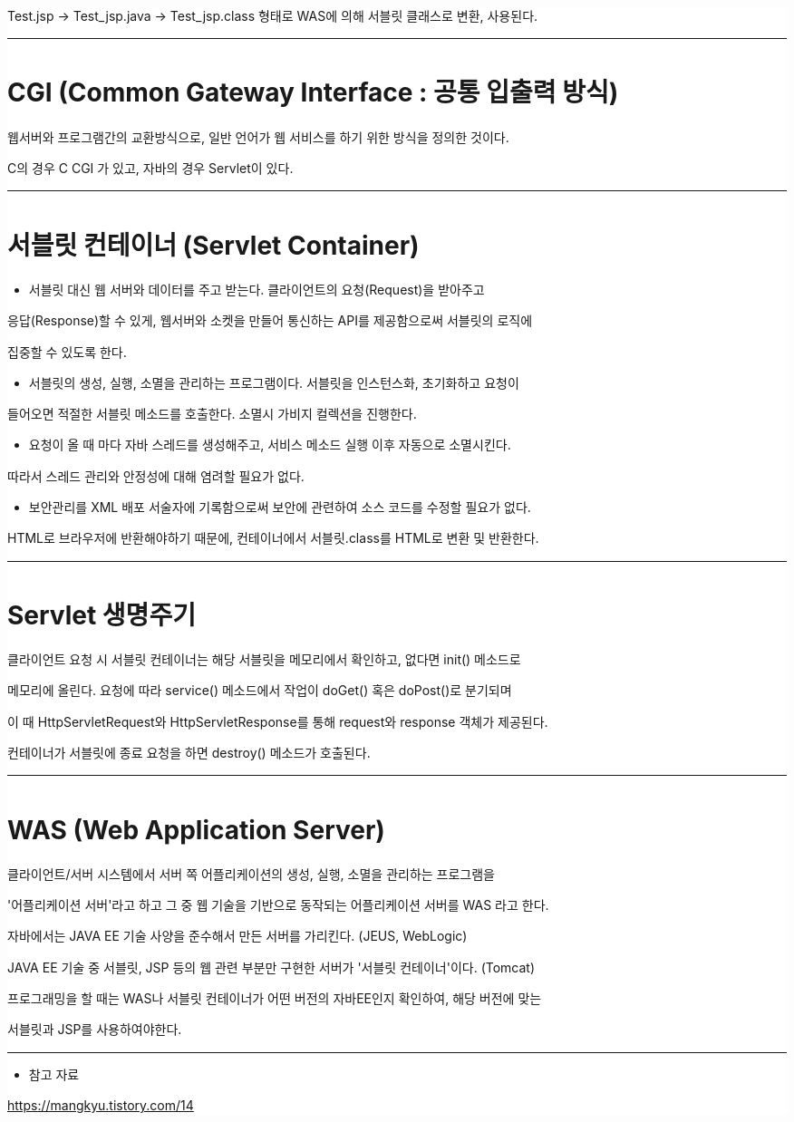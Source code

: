 Test.jsp -> Test_jsp.java -> Test_jsp.class 형태로 WAS에 의해 서블릿 클래스로 변환, 사용된다.

***

# CGI (Common Gateway Interface : 공통 입출력 방식)

웹서버와 프로그램간의 교환방식으로, 일반 언어가 웹 서비스를 하기 위한 방식을 정의한 것이다.

C의 경우 C CGI 가 있고, 자바의 경우 Servlet이 있다.

***

# 서블릿 컨테이너 (Servlet Container)

- 서블릿 대신 웹 서버와 데이터를 주고 받는다. 클라이언트의 요청(Request)을 받아주고 
    
응답(Response)할 수 있게, 웹서버와 소켓을 만들어 통신하는 API를 제공함으로써 서블릿의 로직에 
    
집중할 수 있도록 한다.

- 서블릿의 생성, 실행, 소멸을 관리하는 프로그램이다. 서블릿을 인스턴스화, 초기화하고 요청이

들어오면 적절한 서블릿 메소드를 호출한다. 소멸시 가비지 컬렉션을 진행한다.

- 요청이 올 때 마다 자바 스레드를 생성해주고, 서비스 메소드 실행 이후 자동으로 소멸시킨다.

따라서 스레드 관리와 안정성에 대해 염려할 필요가 없다.

- 보안관리를 XML 배포 서술자에 기록함으로써 보안에 관련하여 소스 코드를 수정할 필요가 없다.

HTML로 브라우저에 반환해야하기 때문에, 컨테이너에서 서블릿.class를 HTML로 변환 및 반환한다.

***

#  Servlet 생명주기

클라이언트 요청 시 서블릿 컨테이너는 해당 서블릿을 메모리에서 확인하고, 없다면 init() 메소드로

메모리에 올린다. 요청에 따라 service() 메소드에서 작업이 doGet() 혹은 doPost()로 분기되며

이 때 HttpServletRequest와 HttpServletResponse를 통해 request와 response 객체가 제공된다.

컨테이너가 서블릿에 종료 요청을 하면 destroy() 메소드가 호출된다.

***

# WAS (Web Application Server)

클라이언트/서버 시스템에서 서버 쪽 어플리케이션의 생성, 실행, 소멸을 관리하는 프로그램을

'어플리케이션 서버'라고 하고 그 중 웹 기술을 기반으로 동작되는 어플리케이션 서버를 WAS 라고 한다. 

자바에서는 JAVA EE 기술 사양을 준수해서 만든 서버를 가리킨다. (JEUS, WebLogic)

JAVA EE 기술 중 서블릿, JSP 등의 웹 관련 부분만 구현한 서버가 '서블릿 컨테이너'이다. (Tomcat)

프로그래밍을 할 때는 WAS나 서블릿 컨테이너가 어떤 버전의 자바EE인지 확인하여, 해당 버전에 맞는

서블릿과 JSP를 사용하여야한다.


***



- 참고 자료

https://mangkyu.tistory.com/14